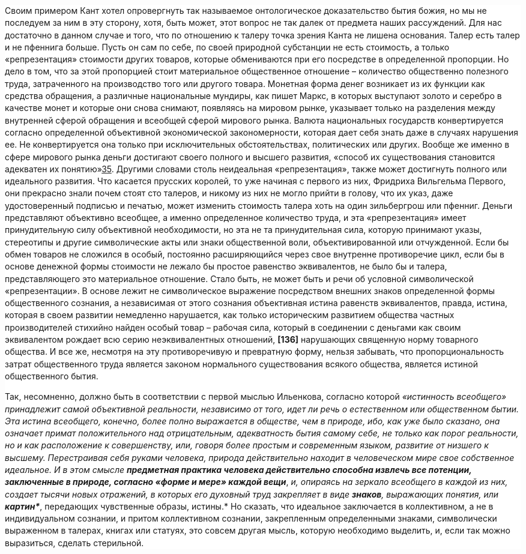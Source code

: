 Своим примером Кант хотел опровергнуть так называемое онтологическое доказательство бытия божия, но мы не последуем за ним в эту сторону, хотя, быть может, этот вопрос не так далек от предмета наших рассуждений. Для нас достаточно в данном случае и того, что по отношению к талеру точка зрения Канта не лишена основания. Талер есть талер и не пфеннига больше. Пусть он сам по себе, по своей природной субстанции не есть стоимость, а только «репрезентация» стоимости других товаров, которые обмениваются при его посредстве в определенной пропорции. Но дело в том, что за этой пропорцией стоит материальное общественное отношение – количество общественно полезного труда, затраченного на производство того или другого товара. Монетная форма денег возникает из их функции как средства обращения, а различные национальные мундиры, как пишет Маркс, в которых выступают золото и серебро в качестве монет и которые они снова снимают, появляясь на мировом рынке, указывает только на разделения между внутренней сферой обращения и всеобщей сферой мирового рынка. Валюта национальных государств конвертируется согласно определенной объективной экономической закономерности, которая дает себя знать даже в случаях нарушения ее. Не конвертируется она только при исключительных обстоятельствах, политических или других. Вообще же именно в сфере мирового рынка деньги достигают своего полного и высшего развития, «способ их существования становится адекватен их понятию»[35](http://libelli.ru/works/lif-1084.htm#_ftn34). Другими словами столь неидеальная «репрезентация», также может достигнуть полного или идеального развития. Что касается прусских королей, то уже начиная с первого из них, Фридриха Вильгельма Первого, они прекрасно знали почем стоят сто талеров, и никому из них не могло прийти в голову, что их указ, даже удостоверенный подписью и печатью, может изменить стоимость талера хоть на один зильбергрош или пфенниг. Деньги представляют объективно всеобщее, а именно определенное количество труда, и эта «репрезентация» имеет принудительную силу объективной необходимости, но эта не та принудительная сила, которую принимают указы, стереотипы и другие символические акты или знаки общественной воли, объективированной или отчужденной. Если бы обмен товаров не сложился в особый, постоянно расширяющийся через свое внутренне противоречие цикл, если бы в основе денежной формы стоимости не лежало бы простое равенство эквивалентов, не было бы и талера, представляющего это материальное отношение. Стало быть, не может быть и речи об условной символической «репрезентации». В основе лежит не символическое выражение посредством внешних знаков определенной формы общественного сознания, а независимая от этого сознания объективная истина равенств эквивалентов, правда, истина, которая в своем развитии немедленно нарушается, как только историческим развитием общества частных производителей стихийно найден особый товар – рабочая сила, который в соединении с деньгами как своим эквивалентом рождает всю серию неэквивалентных отношений, **[136]** нарушающих священную норму товарного общества. И все же, несмотря на эту противоречивую и превратную форму, нельзя забывать, что пропорциональность затрат общественного труда является законом нормального существования всякого общества, является истиной общественного бытия.

Так, несомненно, должно быть в соответствии с первой мыслью Ильенкова, согласно которой *«истинность всеобщего» принадлежит самой объективной реальности, независимо от того, идет ли речь о естественном или общественном бытии. Эта истина всеобщего, конечно, более полно выражается в обществе, чем в природе, ибо, как уже было сказано, она означает примат положительного над отрицательным, адекватность бытия самому себе, не только как порог реальности, но и как расположение к совершенству, или, говоря более простым и современным языком, развитие от низшего к высшему. Перестраивая себя руками человека, природа действительно находит в человеческом мире свое собственное идеальное. И в этом смысле **предметная практика человека действительно способна извлечь все потенции, заключенные в природе, согласно «форме и мере» каждой вещи***, *и, опираясь на зеркало всеобщего в каждой из них, создает тысячи новых отражений, в которых его духовный труд закрепляет в виде **знаков**, выражающих понятия, или* ***картин\****, передающих чувственные образы, истины.* Но сказать, что идеальное заключается в коллективном, а не в индивидуальном сознании, и притом коллективном сознании, закрепленным определенными знаками, символически выраженном в талерах, книгах или статуях, это совсем другая мысль, которую необходимо выделить, и, если так можно выразиться, сделать стерильной.
